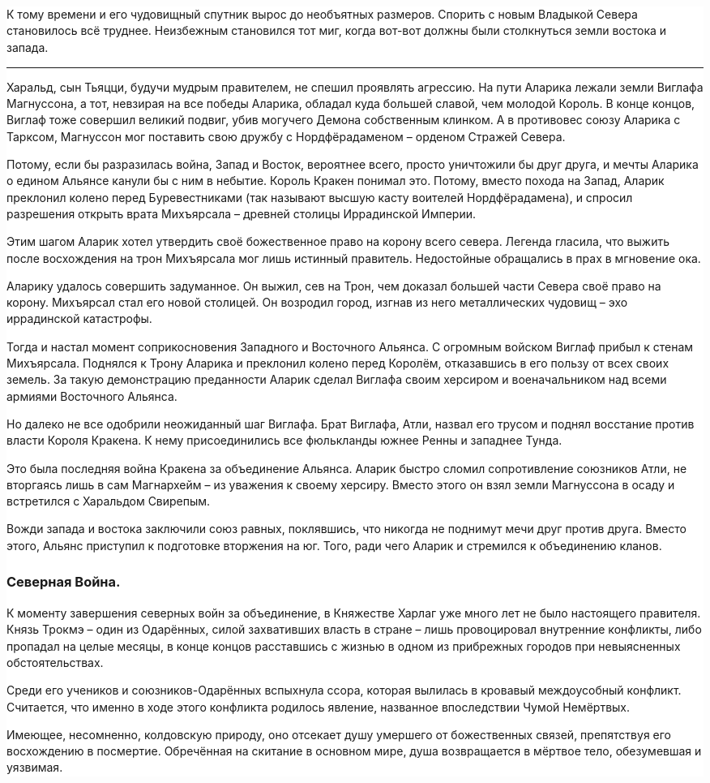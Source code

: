 К тому времени и его чудовищный спутник вырос до необъятных размеров. Спорить с новым Владыкой Севера становилось всё труднее. Неизбежным становился тот миг, когда вот-вот должны были столкнуться земли востока и запада.

***

Харальд, сын Тьяцци, будучи мудрым правителем, не спешил проявлять агрессию. На пути Аларика лежали земли Виглафа Магнуссона, а тот, невзирая на все победы Аларика, обладал куда большей славой, чем молодой Король. В конце концов, Виглаф тоже совершил великий подвиг, убив могучего Демона собственным клинком. А в противовес союзу Аларика с Тарксом, Магнуссон мог поставить свою дружбу с Нордфёрадаменом – орденом Стражей Севера. 

Потому, если бы разразилась война, Запад и Восток, вероятнее всего, просто уничтожили бы друг друга, и мечты Аларика о едином Альянсе канули бы с ним в небытие. Король Кракен понимал это. Потому, вместо похода на Запад, Аларик преклонил колено перед Буревестниками (так называют высшую касту воителей Нордфёрадамена), и спросил разрешения открыть врата Михъярсала – древней столицы Иррадинской Империи.

Этим шагом Аларик хотел утвердить своё божественное право на корону всего севера. Легенда гласила, что выжить после восхождения на трон Михъярсала мог лишь истинный правитель. Недостойные обращались в прах в мгновение ока. 

Аларику удалось совершить задуманное. Он выжил, сев на Трон, чем доказал большей части Севера своё право на корону. Михъярсал стал его новой столицей. Он возродил город, изгнав из него металлических чудовищ – эхо иррадинской катастрофы.

Тогда и настал момент соприкосновения Западного и Восточного Альянса. С огромным войском Виглаф прибыл к стенам Михъярсала. Поднялся к Трону Аларика и преклонил колено перед Королём, отказавшись в его пользу от всех своих земель. За такую демонстрацию преданности Аларик сделал Виглафа своим херсиром и военачальником над всеми армиями Восточного Альянса.

Но далеко не все одобрили неожиданный шаг Виглафа. Брат Виглафа, Атли, назвал его трусом и поднял восстание против власти Короля Кракена. К нему присоединились все фюлькланды южнее Ренны и западнее Тунда.

Это была последняя война Кракена за объединение Альянса. Аларик быстро сломил сопротивление союзников Атли, не вторгаясь лишь в сам Магнархейм – из уважения к своему херсиру. Вместо этого он взял земли Магнуссона в осаду и встретился с Харальдом Свирепым.

Вожди запада и востока заключили союз равных, поклявшись, что никогда не поднимут мечи друг против друга. Вместо этого, Альянс приступил к подготовке вторжения на юг. Того, ради чего Аларик и стремился к объединению кланов. 

### **Северная Война.**

К моменту завершения северных войн за объединение, в Княжестве Харлаг уже много лет не было настоящего правителя. Князь Трокмэ – один из Одарённых, силой захвативших власть в стране – лишь провоцировал внутренние конфликты, либо пропадал на целые месяцы, в конце концов расставшись с жизнью в одном из прибрежных городов при невыясненных обстоятельствах.

Среди его учеников и союзников-Одарённых вспыхнула ссора, которая вылилась в кровавый междоусобный конфликт. Считается, что именно в ходе этого конфликта родилось явление, названное впоследствии Чумой Немёртвых.

Имеющее, несомненно, колдовскую природу, оно отсекает душу умершего от божественных связей, препятствуя его восхождению в посмертие. Обречённая на скитание в основном мире, душа возвращается в мёртвое тело, обезумевшая и уязвимая.
